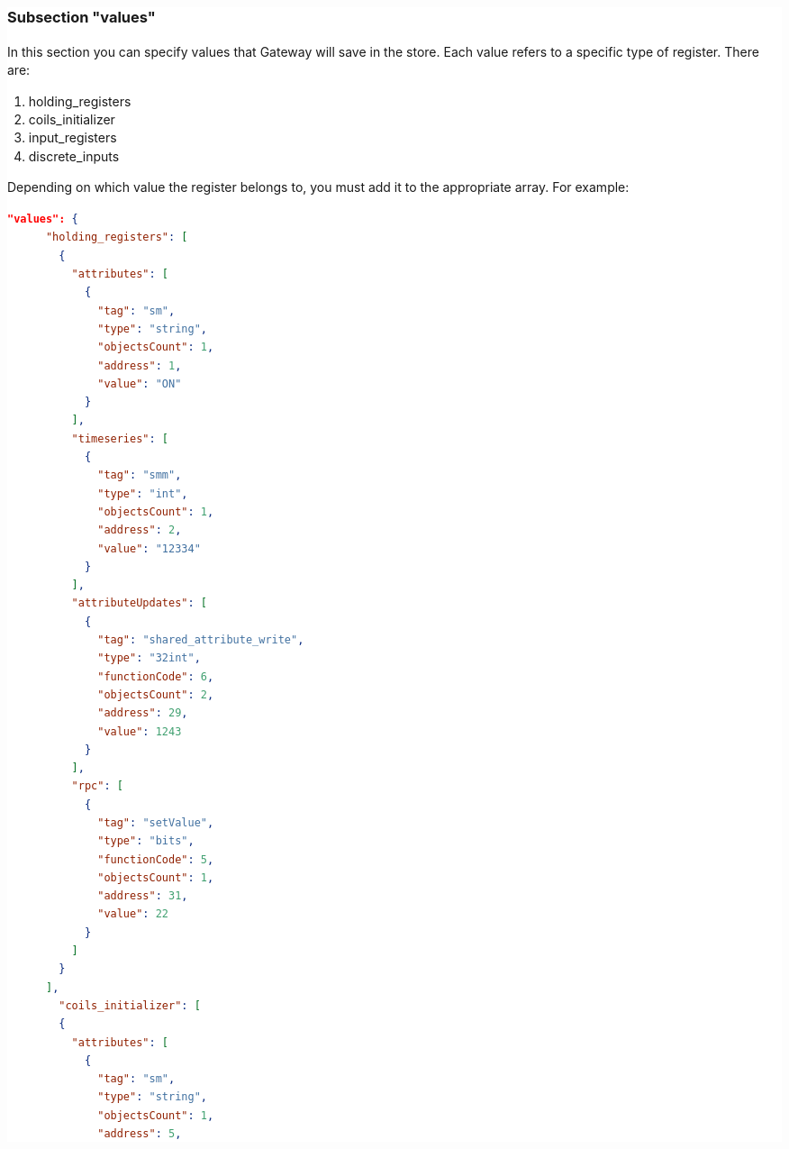 ### Subsection "values"
In this section you can specify values that Gateway will save in the store. Each value refers to a specific type of 
register. There are:
1. holding_registers
2. coils_initializer
3. input_registers
4. discrete_inputs

Depending on which value the register belongs to, you must add it to the appropriate array. For example:
```json
"values": {
      "holding_registers": [
        {
          "attributes": [
            {
              "tag": "sm",
              "type": "string",
              "objectsCount": 1,
              "address": 1,
              "value": "ON"
            }
          ],
          "timeseries": [
            {
              "tag": "smm",
              "type": "int",
              "objectsCount": 1,
              "address": 2,              
              "value": "12334"
            }
          ],
          "attributeUpdates": [
            {
              "tag": "shared_attribute_write",
              "type": "32int",
              "functionCode": 6,
              "objectsCount": 2,
              "address": 29,
              "value": 1243
            }
          ],
          "rpc": [
            {
              "tag": "setValue",
              "type": "bits",
              "functionCode": 5,
              "objectsCount": 1,
              "address": 31,
              "value": 22
            }
          ]
        }
      ], 
        "coils_initializer": [
        {
          "attributes": [
            {
              "tag": "sm",
              "type": "string",
              "objectsCount": 1,
              "address": 5,
```